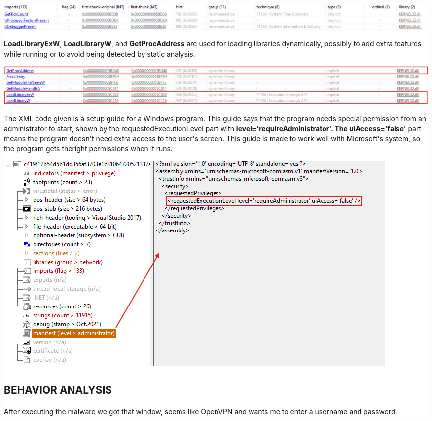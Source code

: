 
![error](/assets/images/malware-analysis/APT_Attack_Cases_Using_Dora_RAT_Against_Korean_Companies_pic/c4_anti_debug_imports.png)


**LoadLibraryExW**, **LoadLibraryW**, and **GetProcAddress** are used for loading libraries dynamically, possibly to add extra features while running or to avoid being detected by static analysis.
 

 ![error](/assets/images/malware-analysis/APT_Attack_Cases_Using_Dora_RAT_Against_Korean_Companies_pic/c4_proc_add_imports.png)


The XML code given is a setup guide for a Windows program. This guide says that the program needs special permission from an administrator to start, shown by the requestedExecutionLevel part with **level='requireAdministrator'. The uiAccess='false'** part means the program doesn't need extra access to the user's screen. This guide is made to work well with Microsoft's system, so the program gets theright permissions when it runs. 


 ![error](/assets/images/malware-analysis/APT_Attack_Cases_Using_Dora_RAT_Against_Korean_Companies_pic/c4_mainfest.png)


## BEHAVIOR ANALYSIS 

After executing the malware we got that window, seems like OpenVPN and wants me to enter a username and password.
